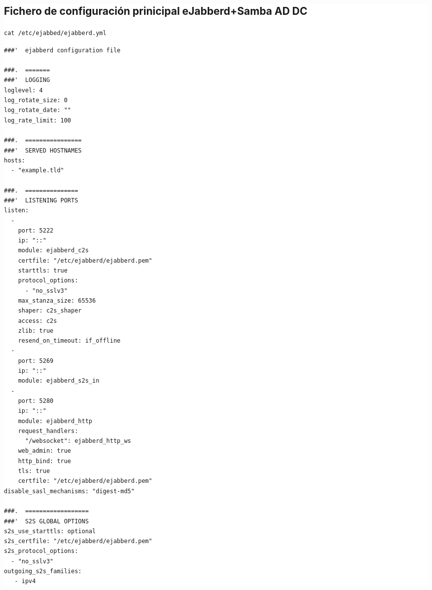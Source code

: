 ## Fichero de configuración prinicipal eJabberd+Samba AD DC

`cat /etc/ejabbed/ejabberd.yml`

    ###'  ejabberd configuration file

    ###.  =======
    ###'  LOGGING
    loglevel: 4
    log_rotate_size: 0
    log_rotate_date: ""
    log_rate_limit: 100

    ###.  ================
    ###'  SERVED HOSTNAMES
    hosts:
      - "example.tld"

    ###.  ===============
    ###'  LISTENING PORTS
    listen:
      -
        port: 5222
        ip: "::"
        module: ejabberd_c2s
        certfile: "/etc/ejabberd/ejabberd.pem"
        starttls: true
        protocol_options:
          - "no_sslv3"
        max_stanza_size: 65536
        shaper: c2s_shaper
        access: c2s
        zlib: true
        resend_on_timeout: if_offline
      -
        port: 5269
        ip: "::"
        module: ejabberd_s2s_in
      -
        port: 5280
        ip: "::"
        module: ejabberd_http
        request_handlers:
          "/websocket": ejabberd_http_ws
        web_admin: true
        http_bind: true
        tls: true
        certfile: "/etc/ejabberd/ejabberd.pem"
    disable_sasl_mechanisms: "digest-md5"

    ###.  ==================
    ###'  S2S GLOBAL OPTIONS
    s2s_use_starttls: optional
    s2s_certfile: "/etc/ejabberd/ejabberd.pem"
    s2s_protocol_options:
      - "no_sslv3"
    outgoing_s2s_families:
       - ipv4
